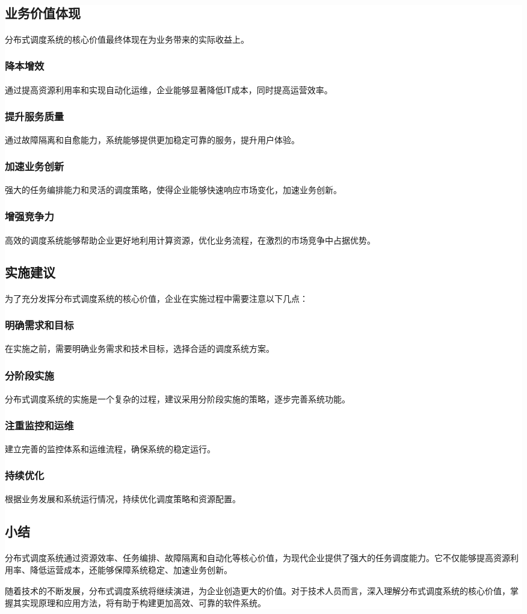 ## 业务价值体现

分布式调度系统的核心价值最终体现在为业务带来的实际收益上。

### 降本增效

通过提高资源利用率和实现自动化运维，企业能够显著降低IT成本，同时提高运营效率。

### 提升服务质量

通过故障隔离和自愈能力，系统能够提供更加稳定可靠的服务，提升用户体验。

### 加速业务创新

强大的任务编排能力和灵活的调度策略，使得企业能够快速响应市场变化，加速业务创新。

### 增强竞争力

高效的调度系统能够帮助企业更好地利用计算资源，优化业务流程，在激烈的市场竞争中占据优势。

## 实施建议

为了充分发挥分布式调度系统的核心价值，企业在实施过程中需要注意以下几点：

### 明确需求和目标

在实施之前，需要明确业务需求和技术目标，选择合适的调度系统方案。

### 分阶段实施

分布式调度系统的实施是一个复杂的过程，建议采用分阶段实施的策略，逐步完善系统功能。

### 注重监控和运维

建立完善的监控体系和运维流程，确保系统的稳定运行。

### 持续优化

根据业务发展和系统运行情况，持续优化调度策略和资源配置。

## 小结

分布式调度系统通过资源效率、任务编排、故障隔离和自动化等核心价值，为现代企业提供了强大的任务调度能力。它不仅能够提高资源利用率、降低运营成本，还能够保障系统稳定、加速业务创新。

随着技术的不断发展，分布式调度系统将继续演进，为企业创造更大的价值。对于技术人员而言，深入理解分布式调度系统的核心价值，掌握其实现原理和应用方法，将有助于构建更加高效、可靠的软件系统。